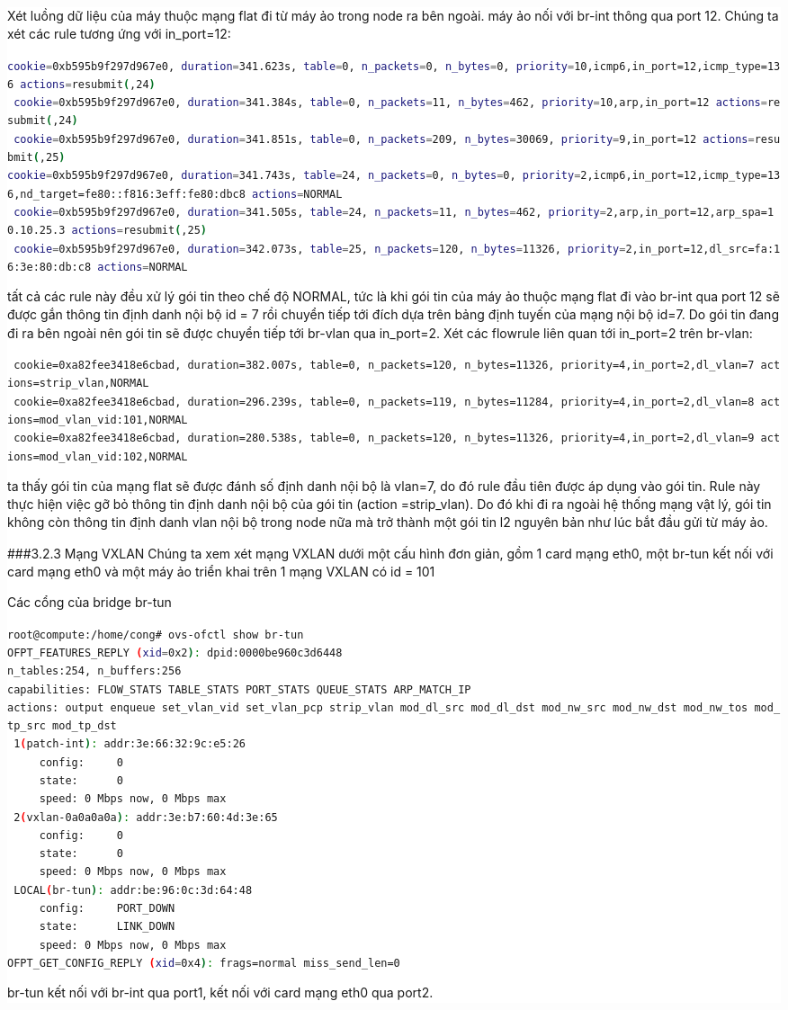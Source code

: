 Xét luồng dữ liệu của máy thuộc mạng flat đi từ máy ảo trong node ra bên ngoài. máy ảo nối với br-int thông qua port 12. Chúng ta xét các rule tương ứng với in_port=12:
```sh
cookie=0xb595b9f297d967e0, duration=341.623s, table=0, n_packets=0, n_bytes=0, priority=10,icmp6,in_port=12,icmp_type=136 actions=resubmit(,24)
 cookie=0xb595b9f297d967e0, duration=341.384s, table=0, n_packets=11, n_bytes=462, priority=10,arp,in_port=12 actions=resubmit(,24)
 cookie=0xb595b9f297d967e0, duration=341.851s, table=0, n_packets=209, n_bytes=30069, priority=9,in_port=12 actions=resubmit(,25)
cookie=0xb595b9f297d967e0, duration=341.743s, table=24, n_packets=0, n_bytes=0, priority=2,icmp6,in_port=12,icmp_type=136,nd_target=fe80::f816:3eff:fe80:dbc8 actions=NORMAL
 cookie=0xb595b9f297d967e0, duration=341.505s, table=24, n_packets=11, n_bytes=462, priority=2,arp,in_port=12,arp_spa=10.10.25.3 actions=resubmit(,25)
 cookie=0xb595b9f297d967e0, duration=342.073s, table=25, n_packets=120, n_bytes=11326, priority=2,in_port=12,dl_src=fa:16:3e:80:db:c8 actions=NORMAL
```
tất cả các rule này đều xử lý gói tin theo chế độ NORMAL, tức là khi gói tin của máy ảo thuộc mạng flat đi vào br-int qua port 12 sẽ được gắn thông tin định danh nội bộ  id = 7 rồi chuyển tiếp tới đích dựa trên bảng định tuyến của mạng nội bộ id=7. Do gói tin đang đi ra bên ngoài nên gói tin sẽ được chuyển tiếp tới br-vlan qua in_port=2. Xét các flowrule liên quan tới in_port=2 trên br-vlan:
```
 cookie=0xa82fee3418e6cbad, duration=382.007s, table=0, n_packets=120, n_bytes=11326, priority=4,in_port=2,dl_vlan=7 actions=strip_vlan,NORMAL
 cookie=0xa82fee3418e6cbad, duration=296.239s, table=0, n_packets=119, n_bytes=11284, priority=4,in_port=2,dl_vlan=8 actions=mod_vlan_vid:101,NORMAL
 cookie=0xa82fee3418e6cbad, duration=280.538s, table=0, n_packets=120, n_bytes=11326, priority=4,in_port=2,dl_vlan=9 actions=mod_vlan_vid:102,NORMAL
```
ta thấy gói tin của mạng flat sẽ được đánh số định danh nội bộ là vlan=7, do đó rule đầu tiên được áp dụng vào gói tin. Rule này thực hiện việc gỡ bỏ thông tin định danh nội bộ của gói tin (action =strip_vlan). Do đó khi đi ra ngoài hệ thống mạng vật lý, gói tin không còn thông tin định danh vlan nội bộ trong node nữa mà trở thành một gói tin l2 nguyên bản như lúc bắt đầu gửi từ máy ảo.

###3.2.3 Mạng VXLAN
Chúng ta xem xét mạng VXLAN dưới một cấu hình đơn giản, gồm 1 card mạng eth0, một br-tun kết nối với card mạng eth0 và một máy ảo triển khai trên 1 mạng VXLAN có id = 101

Các cổng của bridge br-tun
```sh
root@compute:/home/cong# ovs-ofctl show br-tun
OFPT_FEATURES_REPLY (xid=0x2): dpid:0000be960c3d6448
n_tables:254, n_buffers:256
capabilities: FLOW_STATS TABLE_STATS PORT_STATS QUEUE_STATS ARP_MATCH_IP
actions: output enqueue set_vlan_vid set_vlan_pcp strip_vlan mod_dl_src mod_dl_dst mod_nw_src mod_nw_dst mod_nw_tos mod_tp_src mod_tp_dst
 1(patch-int): addr:3e:66:32:9c:e5:26
     config:     0
     state:      0
     speed: 0 Mbps now, 0 Mbps max
 2(vxlan-0a0a0a0a): addr:3e:b7:60:4d:3e:65
     config:     0
     state:      0
     speed: 0 Mbps now, 0 Mbps max
 LOCAL(br-tun): addr:be:96:0c:3d:64:48
     config:     PORT_DOWN
     state:      LINK_DOWN
     speed: 0 Mbps now, 0 Mbps max
OFPT_GET_CONFIG_REPLY (xid=0x4): frags=normal miss_send_len=0
```
br-tun kết nối với br-int qua port1, kết nối với card mạng eth0 qua port2.
